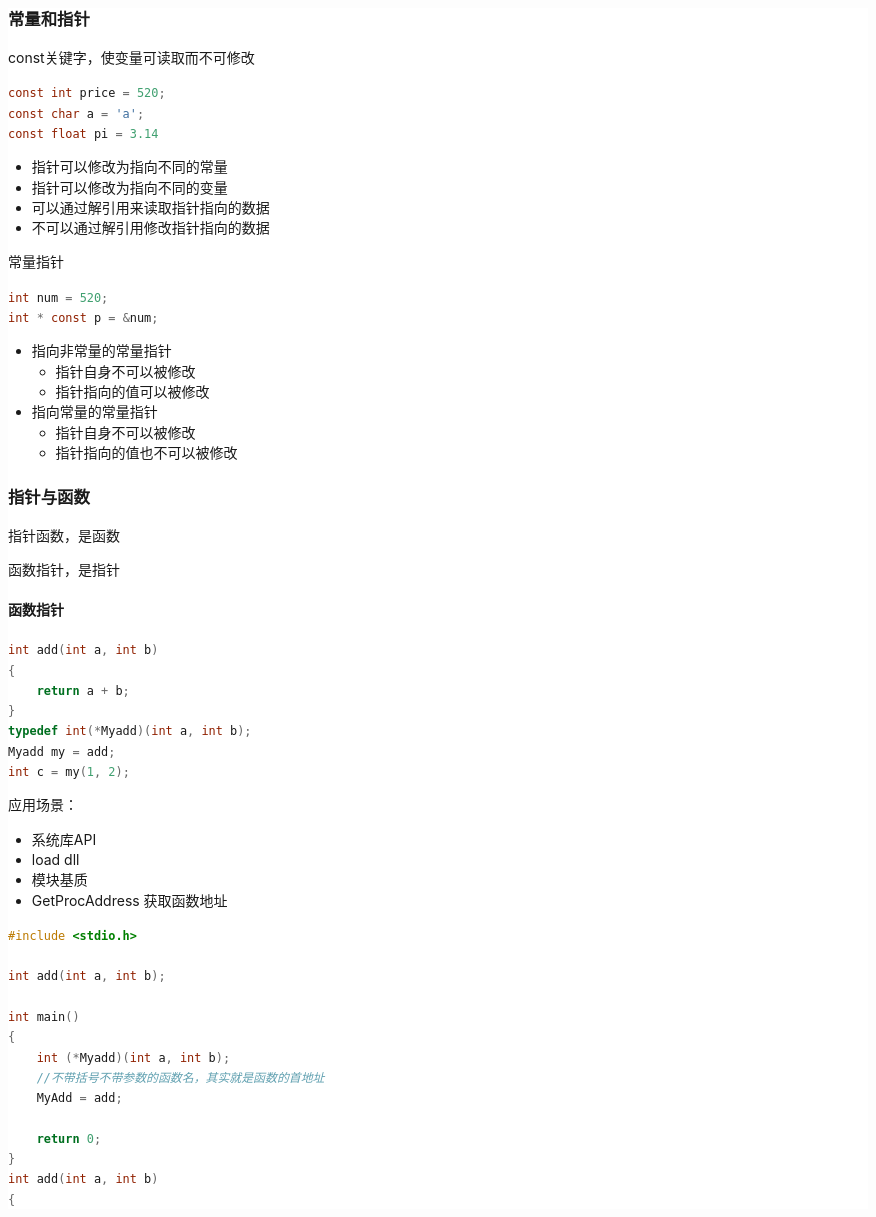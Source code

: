 ### 常量和指针

const关键字，使变量可读取而不可修改

```c
const int price = 520;
const char a = 'a';
const float pi = 3.14
```

- 指针可以修改为指向不同的常量
- 指针可以修改为指向不同的变量
- 可以通过解引用来读取指针指向的数据
- 不可以通过解引用修改指针指向的数据

常量指针

```c
int num = 520;
int * const p = &num;
```

- 指向非常量的常量指针
  - 指针自身不可以被修改
  - 指针指向的值可以被修改
- 指向常量的常量指针
  - 指针自身不可以被修改
  - 指针指向的值也不可以被修改

### 指针与函数

指针函数，是函数

函数指针，是指针

#### 函数指针

```c
int add(int a, int b)
{
    return a + b;
}
typedef int(*Myadd)(int a, int b);
Myadd my = add;
int c = my(1, 2);
```

应用场景：

- 系统库API
- load dll
- 模块基质
- GetProcAddress 获取函数地址

```c
#include <stdio.h>

int add(int a, int b);

int main()
{
    int (*Myadd)(int a, int b);
    //不带括号不带参数的函数名，其实就是函数的首地址
    MyAdd = add;
    
    return 0;
}
int add(int a, int b)
{
```
